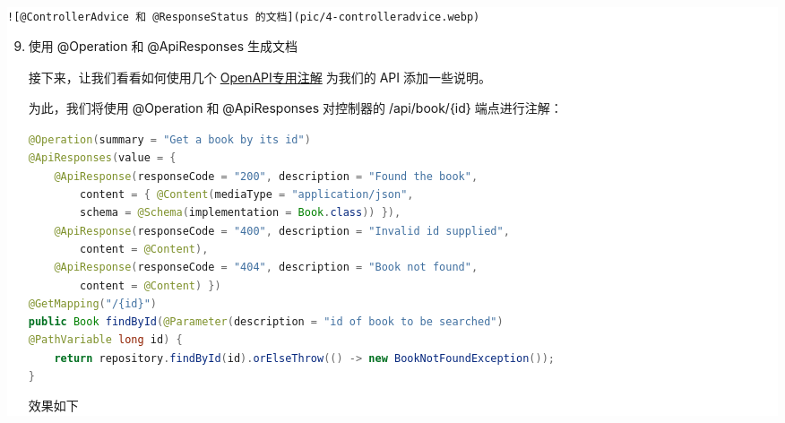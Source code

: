     ![@ControllerAdvice 和 @ResponseStatus 的文档](pic/4-controlleradvice.webp)

9. 使用 @Operation 和 @ApiResponses 生成文档

    接下来，让我们看看如何使用几个 [OpenAPI专用注解](https://javadoc.io/doc/io.swagger.core.v3/swagger-annotations/latest/index.html) 为我们的 API 添加一些说明。

    为此，我们将使用 @Operation 和 @ApiResponses 对控制器的 /api/book/{id} 端点进行注解：

    ```java
    @Operation(summary = "Get a book by its id")
    @ApiResponses(value = { 
        @ApiResponse(responseCode = "200", description = "Found the book", 
            content = { @Content(mediaType = "application/json", 
            schema = @Schema(implementation = Book.class)) }),
        @ApiResponse(responseCode = "400", description = "Invalid id supplied", 
            content = @Content), 
        @ApiResponse(responseCode = "404", description = "Book not found", 
            content = @Content) })
    @GetMapping("/{id}")
    public Book findById(@Parameter(description = "id of book to be searched") 
    @PathVariable long id) {
        return repository.findById(id).orElseThrow(() -> new BookNotFoundException());
    }
    ```

    效果如下
